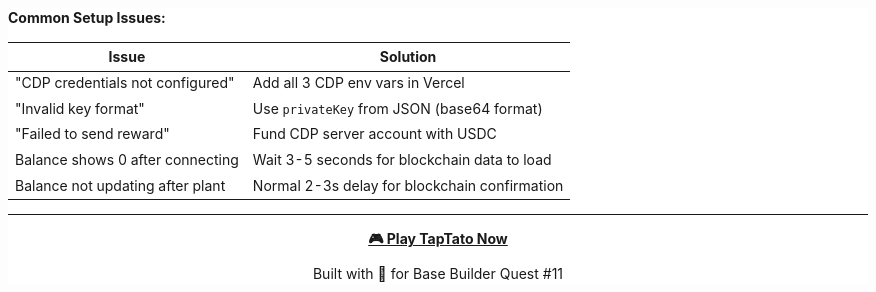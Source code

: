 **Common Setup Issues:**

| Issue | Solution |
|-------|----------|
| "CDP credentials not configured" | Add all 3 CDP env vars in Vercel |
| "Invalid key format" | Use `privateKey` from JSON (base64 format) |
| "Failed to send reward" | Fund CDP server account with USDC |
| Balance shows 0 after connecting | Wait 3-5 seconds for blockchain data to load |
| Balance not updating after plant | Normal 2-3s delay for blockchain confirmation |

---

<div align="center">

**[🎮 Play TapTato Now](https://taptato.vercel.app)**

Built with 🥔 for Base Builder Quest #11

</div>
